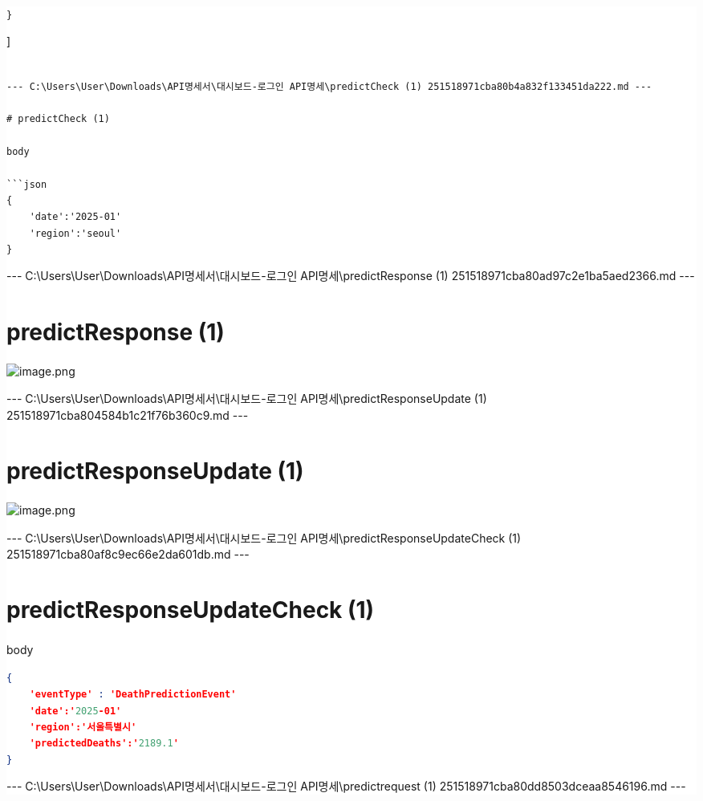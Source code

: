     }
]
```

--- C:\Users\User\Downloads\API명세서\대시보드-로그인 API명세\predictCheck (1) 251518971cba80b4a832f133451da222.md ---

# predictCheck (1)

body

```json
{
	'date':'2025-01'
	'region':'seoul'
}
```

--- C:\Users\User\Downloads\API명세서\대시보드-로그인 API명세\predictResponse (1) 251518971cba80ad97c2e1ba5aed2366.md ---

# predictResponse (1)

![image.png](image.png)

--- C:\Users\User\Downloads\API명세서\대시보드-로그인 API명세\predictResponseUpdate (1) 251518971cba804584b1c21f76b360c9.md ---

# predictResponseUpdate (1)

![image.png](image%201.png)

--- C:\Users\User\Downloads\API명세서\대시보드-로그인 API명세\predictResponseUpdateCheck (1) 251518971cba80af8c9ec66e2da601db.md ---

# predictResponseUpdateCheck (1)

body

```json
{
	'eventType' : 'DeathPredictionEvent'
	'date':'2025-01'
	'region':'서울특별시'
	'predictedDeaths':'2189.1'
}
```

--- C:\Users\User\Downloads\API명세서\대시보드-로그인 API명세\predictrequest (1) 251518971cba80dd8503dceaa8546196.md ---
